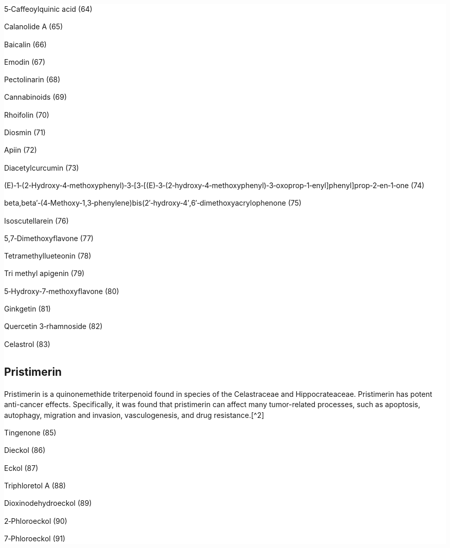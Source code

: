5‐Caffeoylquinic acid (64)

Calanolide A (65)

Baicalin (66)

Emodin (67)

Pectolinarin (68)

Cannabinoids (69)

Rhoifolin (70)

Diosmin (71)

Apiin (72)

Diacetylcurcumin (73)

(E)‐1‐(2‐Hydroxy‐4‐methoxyphenyl)‐3‐[3‐[(E)‐3‐(2‐hydroxy‐4‐methoxyphenyl)‐3‐oxoprop‐1‐enyl]phenyl]prop‐2‐en‐1‐one (74)

beta,beta′‐(4‐Methoxy‐1,3‐phenylene)bis(2′‐hydroxy‐4′,6′‐dimethoxyacrylophenone (75)

Isoscutellarein (76)

5,7‐Dimethoxyflavone (77)

Tetramethyllueteonin (78)

Tri methyl apigenin (79)

5‐Hydroxy‐7‐methoxyflavone (80)

Ginkgetin (81)

Quercetin 3‐rhamnoside (82)

Celastrol (83)

## Pristimerin



Pristimerin is a quinonemethide triterpenoid found in species of the Celastraceae and Hippocrateaceae. Pristimerin has potent anti-cancer effects. Specifically, it was found that pristimerin can affect many tumor-related processes, such as apoptosis, autophagy, migration and invasion, vasculogenesis, and drug resistance.[^2]

Tingenone (85)

Dieckol (86)

Eckol (87)

Triphloretol A (88)

Dioxinodehydroeckol (89)

2‐Phloroeckol (90)

7‐Phloroeckol (91)
